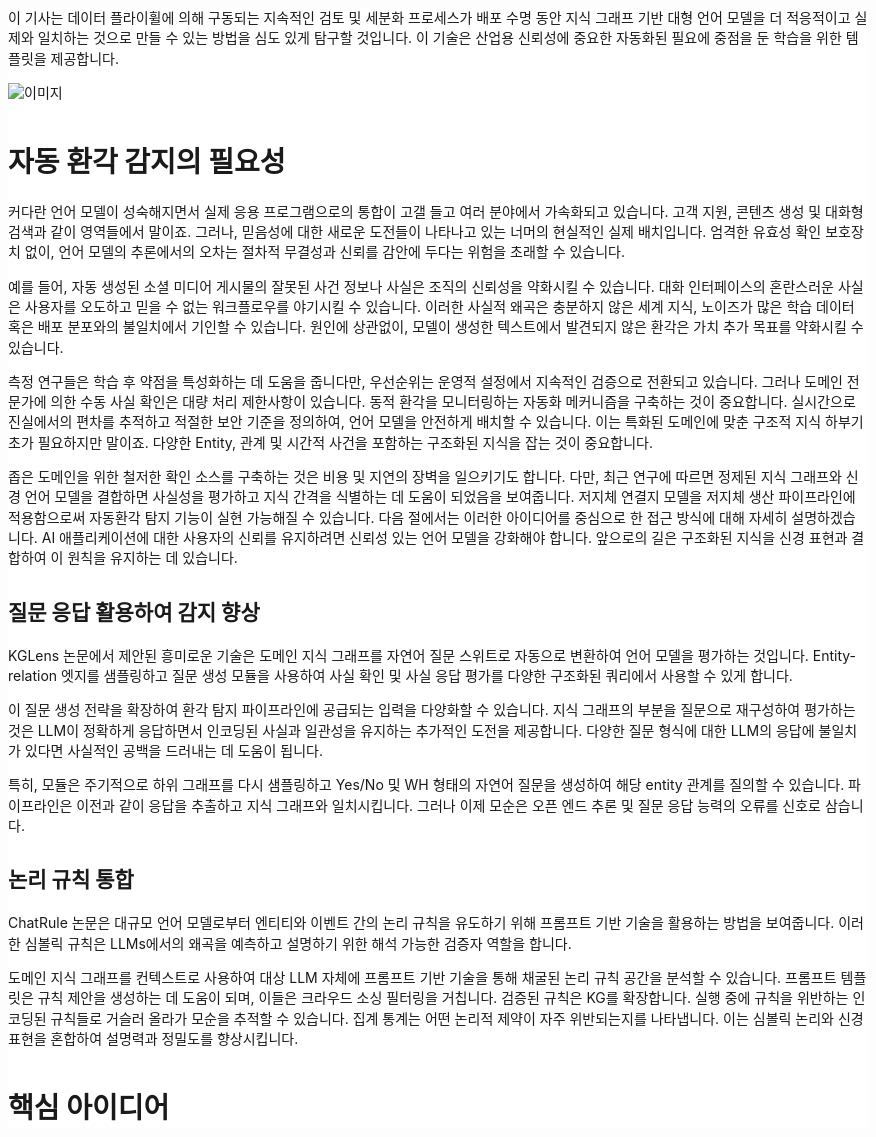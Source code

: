 이 기사는 데이터 플라이휠에 의해 구동되는 지속적인 검토 및 세분화 프로세스가 배포 수명 동안 지식 그래프 기반 대형 언어 모델을 더 적응적이고 실제와 일치하는 것으로 만들 수 있는 방법을 심도 있게 탐구할 것입니다. 이 기술은 산업용 신뢰성에 중요한 자동화된 필요에 중점을 둔 학습을 위한 템플릿을 제공합니다.

![이미지](/assets/img/2024-07-12-LeveragingStructuredKnowledgetoAutomaticallyDetectHallucinationinLargeLanguageModels_0.png)

# 자동 환각 감지의 필요성

<div class="content-ad"></div>

커다란 언어 모델이 성숙해지면서 실제 응용 프로그램으로의 통합이 고갤 들고 여러 분야에서 가속화되고 있습니다. 고객 지원, 콘텐츠 생성 및 대화형 검색과 같이 영역들에서 말이죠. 그러나, 믿음성에 대한 새로운 도전들이 나타나고 있는 너머의 현실적인 실제 배치입니다. 엄격한 유효성 확인 보호장치 없이, 언어 모델의 추론에서의 오차는 절차적 무결성과 신뢰를 감안에 두다는 위험을 초래할 수 있습니다.

예를 들어, 자동 생성된 소셜 미디어 게시물의 잘못된 사건 정보나 사실은 조직의 신뢰성을 약화시킬 수 있습니다. 대화 인터페이스의 혼란스러운 사실은 사용자를 오도하고 믿을 수 없는 워크플로우를 야기시킬 수 있습니다. 이러한 사실적 왜곡은 충분하지 않은 세계 지식, 노이즈가 많은 학습 데이터 혹은 배포 분포와의 불일치에서 기인할 수 있습니다. 원인에 상관없이, 모델이 생성한 텍스트에서 발견되지 않은 환각은 가치 추가 목표를 약화시킬 수 있습니다.

측정 연구들은 학습 후 약점을 특성화하는 데 도움을 줍니다만, 우선순위는 운영적 설정에서 지속적인 검증으로 전환되고 있습니다. 그러나 도메인 전문가에 의한 수동 사실 확인은 대량 처리 제한사항이 있습니다. 동적 환각을 모니터링하는 자동화 메커니즘을 구축하는 것이 중요합니다. 실시간으로 진실에서의 편차를 추적하고 적절한 보안 기준을 정의하여, 언어 모델을 안전하게 배치할 수 있습니다. 이는 특화된 도메인에 맞춘 구조적 지식 하부기초가 필요하지만 말이죠. 다양한 Entity, 관계 및 시간적 사건을 포함하는 구조화된 지식을 잡는 것이 중요합니다.

좁은 도메인을 위한 철저한 확인 소스를 구축하는 것은 비용 및 지연의 장벽을 일으키기도 합니다. 다만, 최근 연구에 따르면 정제된 지식 그래프와 신경 언어 모델을 결합하면 사실성을 평가하고 지식 간격을 식별하는 데 도움이 되었음을 보여줍니다. 저지체 연결지 모델을 저지체 생산 파이프라인에 적용함으로써 자동환각 탐지 기능이 실현 가능해질 수 있습니다. 다음 절에서는 이러한 아이디어를 중심으로 한 접근 방식에 대해 자세히 설명하겠습니다. AI 애플리케이션에 대한 사용자의 신뢰를 유지하려면 신뢰성 있는 언어 모델을 강화해야 합니다. 앞으로의 길은 구조화된 지식을 신경 표현과 결합하여 이 원칙을 유지하는 데 있습니다.

<div class="content-ad"></div>

## 질문 응답 활용하여 감지 향상

KGLens 논문에서 제안된 흥미로운 기술은 도메인 지식 그래프를 자연어 질문 스위트로 자동으로 변환하여 언어 모델을 평가하는 것입니다. Entity-relation 엣지를 샘플링하고 질문 생성 모듈을 사용하여 사실 확인 및 사실 응답 평가를 다양한 구조화된 쿼리에서 사용할 수 있게 합니다.

이 질문 생성 전략을 확장하여 환각 탐지 파이프라인에 공급되는 입력을 다양화할 수 있습니다. 지식 그래프의 부분을 질문으로 재구성하여 평가하는 것은 LLM이 정확하게 응답하면서 인코딩된 사실과 일관성을 유지하는 추가적인 도전을 제공합니다. 다양한 질문 형식에 대한 LLM의 응답에 불일치가 있다면 사실적인 공백을 드러내는 데 도움이 됩니다.

특히, 모듈은 주기적으로 하위 그래프를 다시 샘플링하고 Yes/No 및 WH 형태의 자연어 질문을 생성하여 해당 entity 관계를 질의할 수 있습니다. 파이프라인은 이전과 같이 응답을 추출하고 지식 그래프와 일치시킵니다. 그러나 이제 모순은 오픈 엔드 추론 및 질문 응답 능력의 오류를 신호로 삼습니다.

<div class="content-ad"></div>

## 논리 규칙 통합

ChatRule 논문은 대규모 언어 모델로부터 엔티티와 이벤트 간의 논리 규칙을 유도하기 위해 프롬프트 기반 기술을 활용하는 방법을 보여줍니다. 이러한 심볼릭 규칙은 LLMs에서의 왜곡을 예측하고 설명하기 위한 해석 가능한 검증자 역할을 합니다.

도메인 지식 그래프를 컨텍스트로 사용하여 대상 LLM 자체에 프롬프트 기반 기술을 통해 채굴된 논리 규칙 공간을 분석할 수 있습니다. 프롬프트 템플릿은 규칙 제안을 생성하는 데 도움이 되며, 이들은 크라우드 소싱 필터링을 거칩니다. 검증된 규칙은 KG를 확장합니다. 실행 중에 규칙을 위반하는 인코딩된 규칙들로 거슬러 올라가 모순을 추적할 수 있습니다. 집계 통계는 어떤 논리적 제약이 자주 위반되는지를 나타냅니다. 이는 심볼릭 논리와 신경 표현을 혼합하여 설명력과 정밀도를 향상시킵니다.

# 핵심 아이디어
